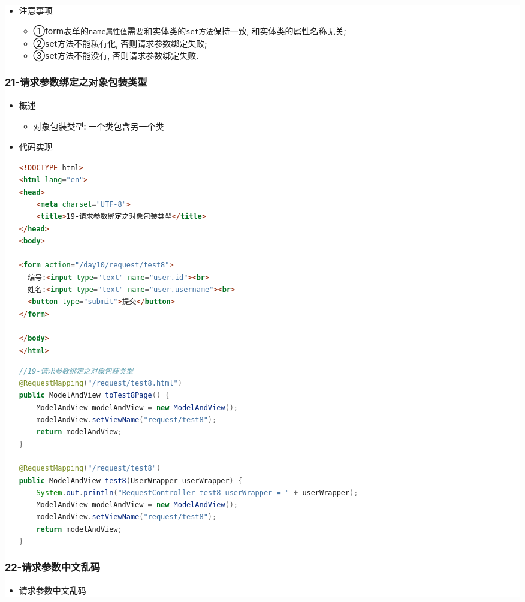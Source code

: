 * 注意事项

  * ①form表单的`name属性值`需要和实体类的`set方法`保持一致, 和实体类的属性名称无关;
  * ②set方法不能私有化, 否则请求参数绑定失败;
  * ③set方法不能没有, 否则请求参数绑定失败.


### 21-请求参数绑定之对象包装类型

* 概述

  * 对象包装类型: 一个类包含另一个类

* 代码实现

  ```html
  <!DOCTYPE html>
  <html lang="en">
  <head>
      <meta charset="UTF-8">
      <title>19-请求参数绑定之对象包装类型</title>
  </head>
  <body>
  
  <form action="/day10/request/test8">
    编号:<input type="text" name="user.id"><br>
    姓名:<input type="text" name="user.username"><br>
    <button type="submit">提交</button>
  </form>
  
  </body>
  </html>
  ```

  ```java
  //19-请求参数绑定之对象包装类型
  @RequestMapping("/request/test8.html")
  public ModelAndView toTest8Page() {
      ModelAndView modelAndView = new ModelAndView();
      modelAndView.setViewName("request/test8");
      return modelAndView;
  }
  
  @RequestMapping("/request/test8")
  public ModelAndView test8(UserWrapper userWrapper) {
      System.out.println("RequestController test8 userWrapper = " + userWrapper);
      ModelAndView modelAndView = new ModelAndView();
      modelAndView.setViewName("request/test8");
      return modelAndView;
  }
  ```

### 22-请求参数中文乱码

* 请求参数中文乱码
